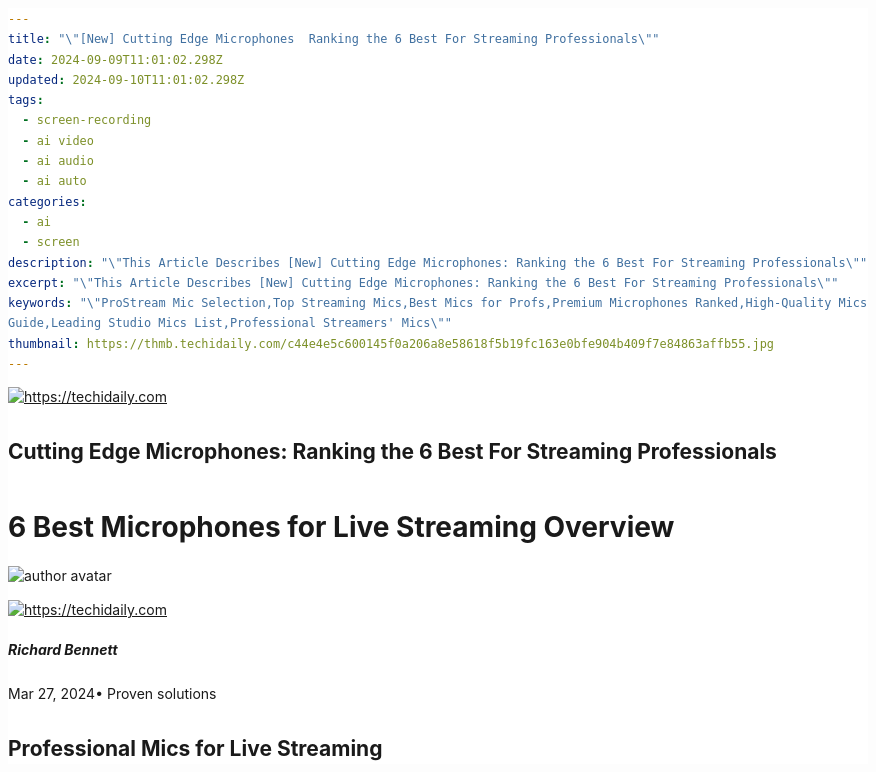 ```yaml
---
title: "\"[New] Cutting Edge Microphones  Ranking the 6 Best For Streaming Professionals\""
date: 2024-09-09T11:01:02.298Z
updated: 2024-09-10T11:01:02.298Z
tags: 
  - screen-recording
  - ai video
  - ai audio
  - ai auto
categories: 
  - ai
  - screen
description: "\"This Article Describes [New] Cutting Edge Microphones: Ranking the 6 Best For Streaming Professionals\""
excerpt: "\"This Article Describes [New] Cutting Edge Microphones: Ranking the 6 Best For Streaming Professionals\""
keywords: "\"ProStream Mic Selection,Top Streaming Mics,Best Mics for Profs,Premium Microphones Ranked,High-Quality Mics Guide,Leading Studio Mics List,Professional Streamers' Mics\""
thumbnail: https://thmb.techidaily.com/c44e4e5c600145f0a206a8e58618f5b19fc163e0bfe904b409f7e84863affb55.jpg
---
```



<a href="https://ephamedtechinc.pxf.io/c/5597632/2120864/26400?prodsku=Mercury" target="_top" id="2120864">
  <img src="//a.impactradius-go.com/display-ad/26400-2120864" border="0" alt="https://techidaily.com" width="728" height="90"/>
</a>
<img height="0" width="0" src="https://ephamedtechinc.pxf.io/i/5597632/2120864/26400?prodsku=Mercury" style="position:absolute;visibility:hidden;" border="0" />

## Cutting Edge Microphones: Ranking the 6 Best For Streaming Professionals

# 6 Best Microphones for Live Streaming Overview

![author avatar](https://images.wondershare.com/filmora/article-images/richard-bennett.jpg)


<a href="https://ephamedtechinc.pxf.io/c/5597632/2135474/26400" target="_top" id="2135474">
  <img src="//a.impactradius-go.com/display-ad/26400-2135474" border="0" alt="https://techidaily.com" width="600" height="90"/>
</a>
<img height="0" width="0" src="https://ephamedtechinc.pxf.io/i/5597632/2135474/26400" style="position:absolute;visibility:hidden;" border="0" />

##### Richard Bennett

 Mar 27, 2024• Proven solutions

## Professional Mics for Live Streaming
